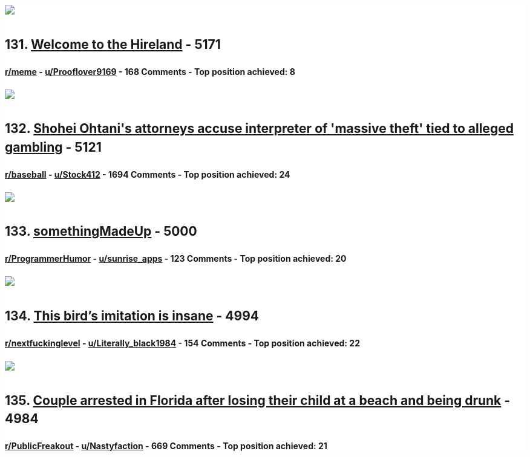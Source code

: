 <a href="https://www.mediaite.com/tv/republicans-kill-motion-to-subpoena-jared-kushner-to-answer-for-2-billion-saudi-cash-infusion/"><img src="https://b.thumbs.redditmedia.com/YPzw9MGD1mRlvUCLEGutUChrK7Z7VWhZS4ilS9ARQ_Q.jpg"></img></a>

## 131. [Welcome to the Hireland](http://reddit.com/r/meme/comments/1bj7d9r/welcome_to_the_hireland/) - 5171
#### [r/meme](http://reddit.com/r/meme) - [u/Prooflover9169](http://reddit.com/u/Prooflover9169) - 168 Comments - Top position achieved: 8

<a href="https://i.redd.it/70zxhn51tfpc1.jpeg"><img src="https://b.thumbs.redditmedia.com/yoc9uur3q8J3zMl5TGVBRj1fAi4pHVeMVUAzIa9JrKE.jpg"></img></a>

## 132. [Shohei Ohtani's attorneys accuse interpreter of 'massive theft' tied to alleged gambling](http://reddit.com/r/baseball/comments/1bjou4n/shohei_ohtanis_attorneys_accuse_interpreter_of/) - 5121
#### [r/baseball](http://reddit.com/r/baseball) - [u/Stock412](http://reddit.com/u/Stock412) - 1694 Comments - Top position achieved: 24

<a href="https://www.latimes.com/california/story/2024-03-20/gambling-story"><img src="https://b.thumbs.redditmedia.com/BKKICSRjZnYeZSUlxq-NG0iAnhDioWkSMq_qW_zlFcE.jpg"></img></a>

## 133. [somethingMadeUp](http://reddit.com/r/ProgrammerHumor/comments/1bj5neo/somethingmadeup/) - 5000
#### [r/ProgrammerHumor](http://reddit.com/r/ProgrammerHumor) - [u/sunrise_apps](http://reddit.com/u/sunrise_apps) - 123 Comments - Top position achieved: 20

<a href="https://i.redd.it/wvvoovy98fpc1.jpeg"><img src="https://a.thumbs.redditmedia.com/CVOylaqPePsxLFgRWvoeSkcxxKbzlCWCB0briBRb8x4.jpg"></img></a>

## 134. [This bird’s imitation is insane](http://reddit.com/r/nextfuckinglevel/comments/1bjakms/this_birds_imitation_is_insane/) - 4994
#### [r/nextfuckinglevel](http://reddit.com/r/nextfuckinglevel) - [u/Literally_black1984](http://reddit.com/u/Literally_black1984) - 154 Comments - Top position achieved: 22

<a href="https://v.redd.it/l8ckwgkpygpc1"><img src="https://external-preview.redd.it/ZXR3Nm5oYXB5Z3BjMZP_b_cAH2IrF-7nQOJcnx_k631Hm8aKl8fNLCggHOU5.png?width=140&amp;height=140&amp;crop=140:140,smart&amp;format=jpg&amp;v=enabled&amp;lthumb=true&amp;s=5c911bfa85fef7c1151d4309dcdfaec02151fd5d"></img></a>

## 135. [Couple arrested in Florida after losing their child at a beach and being drunk](http://reddit.com/r/PublicFreakout/comments/1bj4vvv/couple_arrested_in_florida_after_losing_their/) - 4984
#### [r/PublicFreakout](http://reddit.com/r/PublicFreakout) - [u/Nastyfaction](http://reddit.com/u/Nastyfaction) - 669 Comments - Top position achieved: 21
